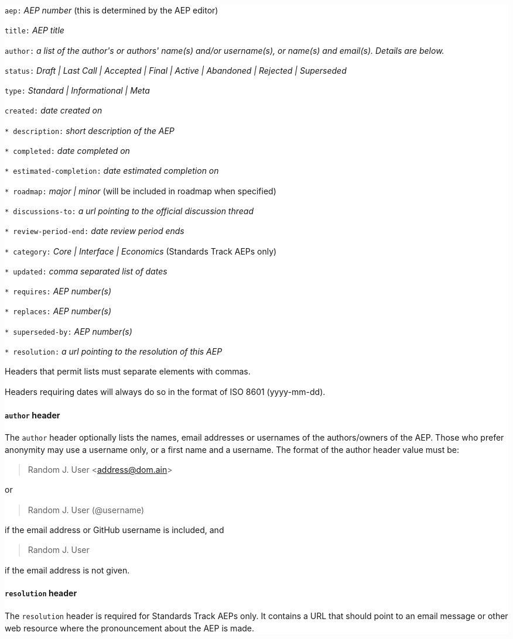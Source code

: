 `aep:` *AEP number* (this is determined by the AEP editor)

`title:` *AEP title*

`author:` *a list of the author's or authors' name(s) and/or username(s), or name(s) and email(s). Details are below.*

`status:` *Draft | Last Call | Accepted | Final | Active | Abandoned | Rejected | Superseded*

`type:` *Standard | Informational | Meta*

`created:` *date created on*

`* description:` *short description of the AEP*

`* completed:` *date completed on*

`* estimated-completion:` *date estimated completion on*

`* roadmap:` *major | minor* (will be included in roadmap when specified)

`* discussions-to:` *a url pointing to the official discussion thread*

`* review-period-end:` *date review period ends*

`* category:` *Core | Interface | Economics* (Standards Track AEPs only)

`* updated:` *comma separated list of dates*

`* requires:` *AEP number(s)*

`* replaces:` *AEP number(s)*

`* superseded-by:` *AEP number(s)*

`* resolution:` *a url pointing to the resolution of this AEP*

Headers that permit lists must separate elements with commas.

Headers requiring dates will always do so in the format of ISO 8601 (yyyy-mm-dd).

#### `author` header

The `author` header optionally lists the names, email addresses or usernames of the authors/owners of the AEP. Those who prefer anonymity may use a username only, or a first name and a username. The format of the author header value must be:

> Random J. User &lt;address@dom.ain&gt;

or

> Random J. User (@username)

if the email address or GitHub username is included, and

> Random J. User

if the email address is not given.

#### `resolution` header

The `resolution` header is required for Standards Track AEPs only. It contains a URL that should point to an email message or other web resource where the pronouncement about the AEP is made.
